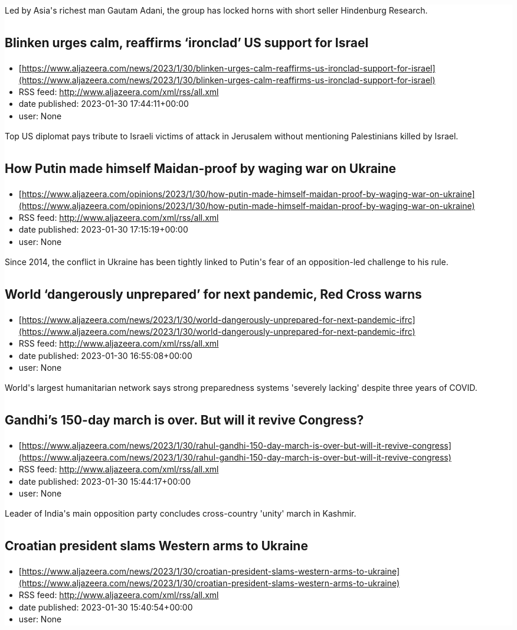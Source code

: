 Led by Asia&#039;s richest man Gautam Adani, the group has locked horns with short seller Hindenburg Research.

## Blinken urges calm, reaffirms ‘ironclad’ US support for Israel
 - [https://www.aljazeera.com/news/2023/1/30/blinken-urges-calm-reaffirms-us-ironclad-support-for-israel](https://www.aljazeera.com/news/2023/1/30/blinken-urges-calm-reaffirms-us-ironclad-support-for-israel)
 - RSS feed: http://www.aljazeera.com/xml/rss/all.xml
 - date published: 2023-01-30 17:44:11+00:00
 - user: None

Top US diplomat pays tribute to Israeli victims of attack in Jerusalem without mentioning Palestinians killed by Israel.

## How Putin made himself Maidan-proof by waging war on Ukraine
 - [https://www.aljazeera.com/opinions/2023/1/30/how-putin-made-himself-maidan-proof-by-waging-war-on-ukraine](https://www.aljazeera.com/opinions/2023/1/30/how-putin-made-himself-maidan-proof-by-waging-war-on-ukraine)
 - RSS feed: http://www.aljazeera.com/xml/rss/all.xml
 - date published: 2023-01-30 17:15:19+00:00
 - user: None

Since 2014, the conflict in Ukraine has been tightly linked to Putin&#039;s fear of an opposition-led challenge to his rule.

## World ‘dangerously unprepared’ for next pandemic, Red Cross warns
 - [https://www.aljazeera.com/news/2023/1/30/world-dangerously-unprepared-for-next-pandemic-ifrc](https://www.aljazeera.com/news/2023/1/30/world-dangerously-unprepared-for-next-pandemic-ifrc)
 - RSS feed: http://www.aljazeera.com/xml/rss/all.xml
 - date published: 2023-01-30 16:55:08+00:00
 - user: None

World&#039;s largest humanitarian network says strong preparedness systems &#039;severely lacking&#039; despite three years of COVID.

## Gandhi’s 150-day march is over. But will it revive Congress?
 - [https://www.aljazeera.com/news/2023/1/30/rahul-gandhi-150-day-march-is-over-but-will-it-revive-congress](https://www.aljazeera.com/news/2023/1/30/rahul-gandhi-150-day-march-is-over-but-will-it-revive-congress)
 - RSS feed: http://www.aljazeera.com/xml/rss/all.xml
 - date published: 2023-01-30 15:44:17+00:00
 - user: None

Leader of India&#039;s main opposition party concludes cross-country &#039;unity&#039; march in Kashmir.

## Croatian president slams Western arms to Ukraine
 - [https://www.aljazeera.com/news/2023/1/30/croatian-president-slams-western-arms-to-ukraine](https://www.aljazeera.com/news/2023/1/30/croatian-president-slams-western-arms-to-ukraine)
 - RSS feed: http://www.aljazeera.com/xml/rss/all.xml
 - date published: 2023-01-30 15:40:54+00:00
 - user: None
